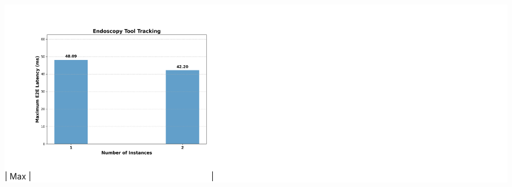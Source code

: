 | Max                          | <img src="x86_64_ADA6000/long_running_endoscopy_tool_tracking_realtime_display/endoscopy_tool_tracking_max.png" width="300" height="300"> |